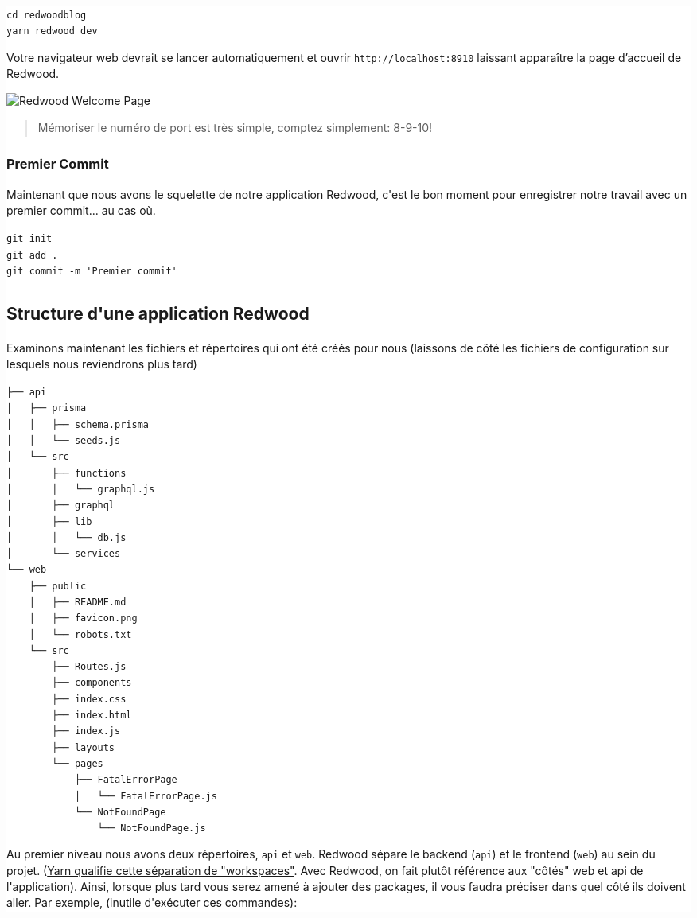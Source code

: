     cd redwoodblog
    yarn redwood dev

Votre navigateur web devrait se lancer automatiquement et ouvrir `http://localhost:8910` laissant apparaître la page d’accueil de Redwood. 

![Redwood Welcome Page](https://user-images.githubusercontent.com/300/73012647-97a43d00-3dcb-11ea-8554-42df29c36e4a.png)

> Mémoriser le numéro de port est très simple, comptez simplement: 8-9-10!

### Premier Commit

Maintenant que nous avons le squelette de notre application Redwood, c'est le bon moment pour enregistrer notre travail avec un premier commit... au cas où.

    git init
    git add .
    git commit -m 'Premier commit'

## Structure d'une application Redwood

Examinons maintenant les fichiers et répertoires qui ont été créés pour nous (laissons de côté les fichiers de configuration sur lesquels nous reviendrons plus tard)

```terminal
├── api
│   ├── prisma
│   │   ├── schema.prisma
│   │   └── seeds.js
│   └── src
│       ├── functions
│       │   └── graphql.js
│       ├── graphql
│       ├── lib
│       │   └── db.js
│       └── services
└── web
    ├── public
    │   ├── README.md
    │   ├── favicon.png
    │   └── robots.txt
    └── src
        ├── Routes.js
        ├── components
        ├── index.css
        ├── index.html
        ├── index.js
        ├── layouts
        └── pages
            ├── FatalErrorPage
            │   └── FatalErrorPage.js
            └── NotFoundPage
                └── NotFoundPage.js
```
Au premier niveau nous avons deux répertoires, `api` et `web`. Redwood sépare le backend (`api`) et le frontend (`web`) au sein du projet. ([Yarn qualifie cette séparation de "workspaces"](https://yarnpkg.com/lang/en/docs/workspaces/). Avec Redwood, on fait plutôt référence aux "côtés" web et api de l'application). Ainsi, lorsque plus tard vous serez amené à ajouter des packages, il vous faudra préciser dans quel côté ils doivent aller. Par exemple, (inutile d'exécuter ces commandes):
